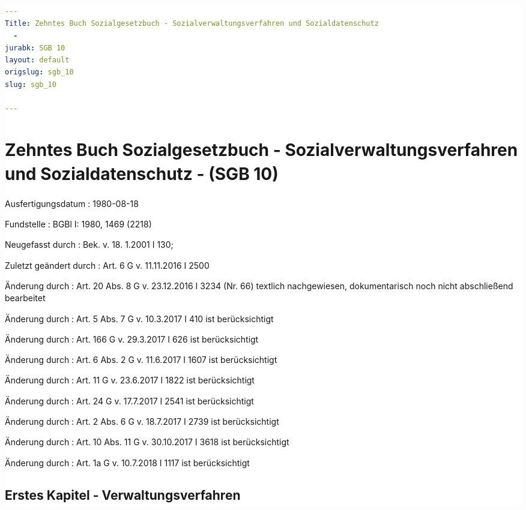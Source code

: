 ```yaml
---
Title: Zehntes Buch Sozialgesetzbuch - Sozialverwaltungsverfahren und Sozialdatenschutz
  -
jurabk: SGB 10
layout: default
origslug: sgb_10
slug: sgb_10

---
```


# Zehntes Buch Sozialgesetzbuch - Sozialverwaltungsverfahren und Sozialdatenschutz - (SGB 10)

Ausfertigungsdatum
:   1980-08-18

Fundstelle
:   BGBl I: 1980, 1469 (2218)

Neugefasst durch
:   Bek. v. 18. 1.2001 I 130;

Zuletzt geändert durch
:   Art. 6 G v. 11.11.2016 I 2500

Änderung durch
:   Art. 20 Abs. 8 G v. 23.12.2016 I 3234 (Nr. 66) textlich nachgewiesen, dokumentarisch noch nicht abschließend bearbeitet

Änderung durch
:   Art. 5 Abs. 7 G v. 10.3.2017 I 410 ist berücksichtigt

Änderung durch
:   Art. 166 G v. 29.3.2017 I 626 ist berücksichtigt

Änderung durch
:   Art. 6 Abs. 2 G v. 11.6.2017 I 1607 ist berücksichtigt

Änderung durch
:   Art. 11 G v. 23.6.2017 I 1822 ist berücksichtigt

Änderung durch
:   Art. 24 G v. 17.7.2017 I 2541 ist berücksichtigt

Änderung durch
:   Art. 2 Abs. 6 G v. 18.7.2017 I 2739 ist berücksichtigt

Änderung durch
:   Art. 10 Abs. 11 G v. 30.10.2017 I 3618 ist berücksichtigt

Änderung durch
:   Art. 1a G v. 10.7.2018 I 1117 ist berücksichtigt


## Erstes Kapitel - Verwaltungsverfahren
